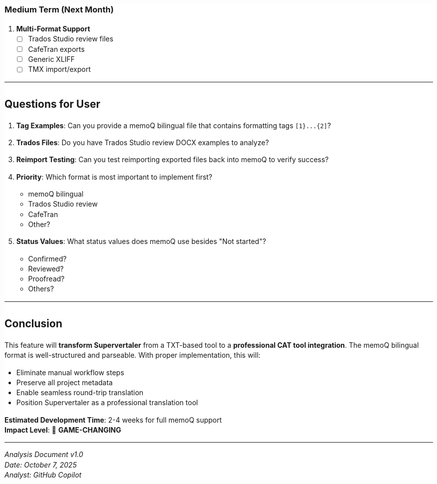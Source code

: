 ### Medium Term (Next Month)

1. **Multi-Format Support**
   - [ ] Trados Studio review files
   - [ ] CafeTran exports
   - [ ] Generic XLIFF
   - [ ] TMX import/export

---

## Questions for User

1. **Tag Examples**: Can you provide a memoQ bilingual file that contains formatting tags `[1}...{2]`?

2. **Trados Files**: Do you have Trados Studio review DOCX examples to analyze?

3. **Reimport Testing**: Can you test reimporting exported files back into memoQ to verify success?

4. **Priority**: Which format is most important to implement first?
   - memoQ bilingual
   - Trados Studio review
   - CafeTran
   - Other?

5. **Status Values**: What status values does memoQ use besides "Not started"?
   - Confirmed?
   - Reviewed?
   - Proofread?
   - Others?

---

## Conclusion

This feature will **transform Supervertaler** from a TXT-based tool to a **professional CAT tool integration**. The memoQ bilingual format is well-structured and parseable. With proper implementation, this will:

- Eliminate manual workflow steps
- Preserve all project metadata
- Enable seamless round-trip translation
- Position Supervertaler as a professional translation tool

**Estimated Development Time**: 2-4 weeks for full memoQ support  
**Impact Level**: 🚀 **GAME-CHANGING**

---

*Analysis Document v1.0*  
*Date: October 7, 2025*  
*Analyst: GitHub Copilot*
